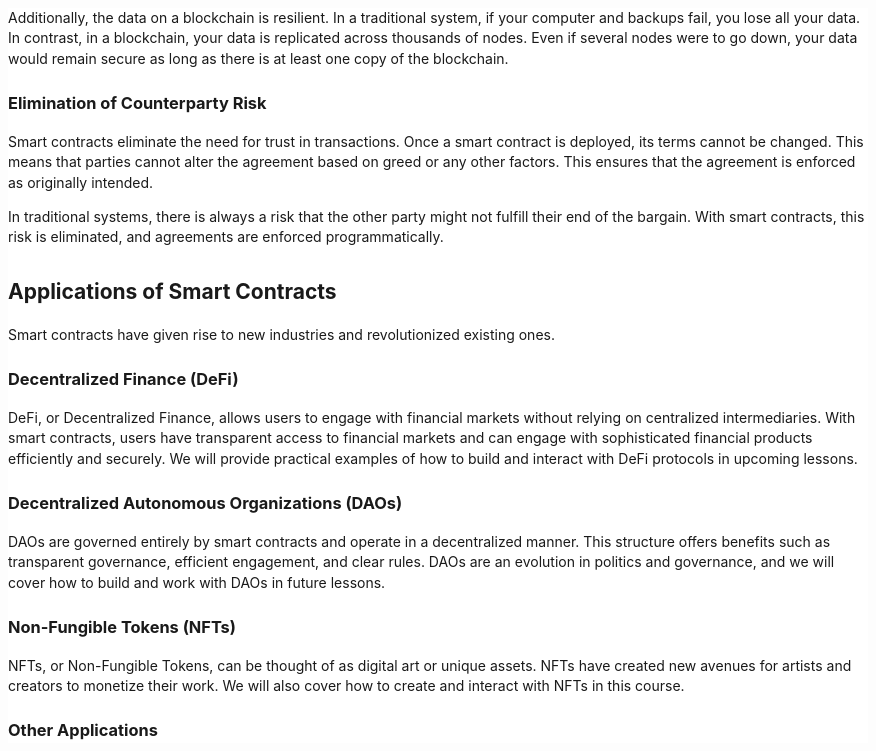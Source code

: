 Additionally,
 the data on a blockchain is resilient. In a traditional system, if your
 computer and backups fail, you lose all your data. In contrast, in a 
blockchain, your data is replicated across thousands of nodes. Even if 
several nodes were to go down, your data would remain secure as long as 
there is at least one copy of the blockchain.

### Elimination of Counterparty Risk

Smart
 contracts eliminate the need for trust in transactions. Once a smart 
contract is deployed, its terms cannot be changed. This means that 
parties cannot alter the agreement based on greed or any other factors. 
This ensures that the agreement is enforced as originally intended.

In
 traditional systems, there is always a risk that the other party might 
not fulfill their end of the bargain. With smart contracts, this risk is
 eliminated, and agreements are enforced programmatically.

## Applications of Smart Contracts

Smart contracts have given rise to new industries and revolutionized existing ones.

### Decentralized Finance (DeFi)

DeFi,
 or Decentralized Finance, allows users to engage with financial markets
 without relying on centralized intermediaries. With smart contracts, 
users have transparent access to financial markets and can engage with 
sophisticated financial products efficiently and securely. We will 
provide practical examples of how to build and interact with DeFi 
protocols in upcoming lessons.

### Decentralized Autonomous Organizations (DAOs)

DAOs
 are governed entirely by smart contracts and operate in a decentralized
 manner. This structure offers benefits such as transparent governance, 
efficient engagement, and clear rules. DAOs are an evolution in politics
 and governance, and we will cover how to build and work with DAOs in 
future lessons.

### Non-Fungible Tokens (NFTs)

NFTs, or Non-Fungible 
Tokens, can be thought of as digital art or unique assets. NFTs have 
created new avenues for artists and creators to monetize their work. We 
will also cover how to create and interact with NFTs in this course.

### Other Applications
